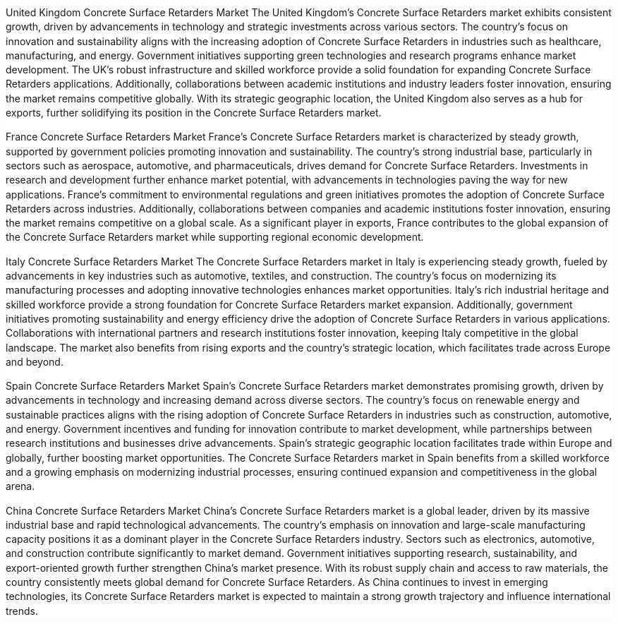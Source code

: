 United Kingdom Concrete Surface Retarders Market
The United Kingdom’s Concrete Surface Retarders market exhibits consistent growth, driven by advancements in technology and strategic investments across various sectors. The country’s focus on innovation and sustainability aligns with the increasing adoption of Concrete Surface Retarders in industries such as healthcare, manufacturing, and energy. Government initiatives supporting green technologies and research programs enhance market development. The UK’s robust infrastructure and skilled workforce provide a solid foundation for expanding Concrete Surface Retarders applications. Additionally, collaborations between academic institutions and industry leaders foster innovation, ensuring the market remains competitive globally. With its strategic geographic location, the United Kingdom also serves as a hub for exports, further solidifying its position in the Concrete Surface Retarders market.

France Concrete Surface Retarders Market
France’s Concrete Surface Retarders market is characterized by steady growth, supported by government policies promoting innovation and sustainability. The country’s strong industrial base, particularly in sectors such as aerospace, automotive, and pharmaceuticals, drives demand for Concrete Surface Retarders. Investments in research and development further enhance market potential, with advancements in technologies paving the way for new applications. France’s commitment to environmental regulations and green initiatives promotes the adoption of Concrete Surface Retarders across industries. Additionally, collaborations between companies and academic institutions foster innovation, ensuring the market remains competitive on a global scale. As a significant player in exports, France contributes to the global expansion of the Concrete Surface Retarders market while supporting regional economic development.

Italy Concrete Surface Retarders Market
The Concrete Surface Retarders market in Italy is experiencing steady growth, fueled by advancements in key industries such as automotive, textiles, and construction. The country’s focus on modernizing its manufacturing processes and adopting innovative technologies enhances market opportunities. Italy’s rich industrial heritage and skilled workforce provide a strong foundation for Concrete Surface Retarders market expansion. Additionally, government initiatives promoting sustainability and energy efficiency drive the adoption of Concrete Surface Retarders in various applications. Collaborations with international partners and research institutions foster innovation, keeping Italy competitive in the global landscape. The market also benefits from rising exports and the country’s strategic location, which facilitates trade across Europe and beyond.

Spain Concrete Surface Retarders Market
Spain’s Concrete Surface Retarders market demonstrates promising growth, driven by advancements in technology and increasing demand across diverse sectors. The country’s focus on renewable energy and sustainable practices aligns with the rising adoption of Concrete Surface Retarders in industries such as construction, automotive, and energy. Government incentives and funding for innovation contribute to market development, while partnerships between research institutions and businesses drive advancements. Spain’s strategic geographic location facilitates trade within Europe and globally, further boosting market opportunities. The Concrete Surface Retarders market in Spain benefits from a skilled workforce and a growing emphasis on modernizing industrial processes, ensuring continued expansion and competitiveness in the global arena.

China Concrete Surface Retarders Market
China’s Concrete Surface Retarders market is a global leader, driven by its massive industrial base and rapid technological advancements. The country’s emphasis on innovation and large-scale manufacturing capacity positions it as a dominant player in the Concrete Surface Retarders industry. Sectors such as electronics, automotive, and construction contribute significantly to market demand. Government initiatives supporting research, sustainability, and export-oriented growth further strengthen China’s market presence. With its robust supply chain and access to raw materials, the country consistently meets global demand for Concrete Surface Retarders. As China continues to invest in emerging technologies, its Concrete Surface Retarders market is expected to maintain a strong growth trajectory and influence international trends.

